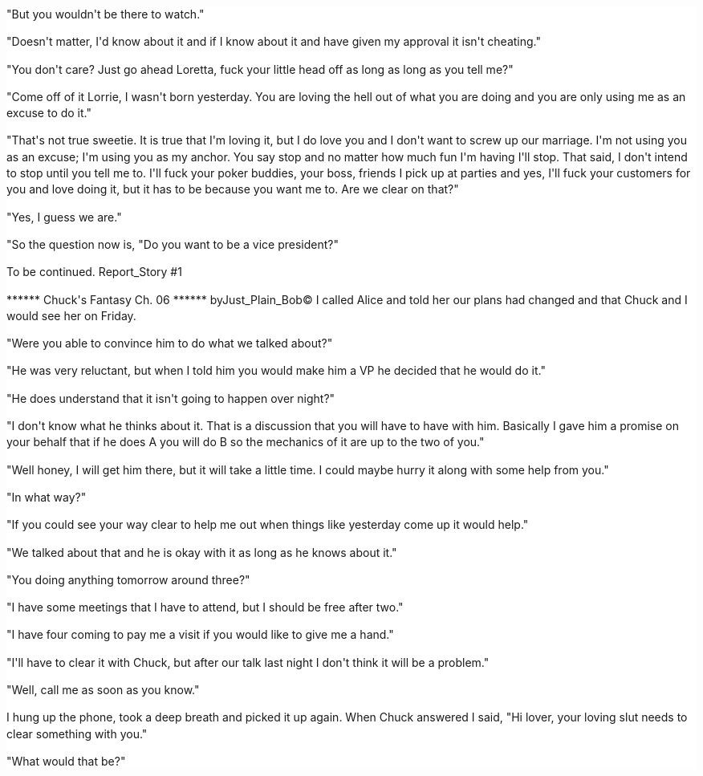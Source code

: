  "But you wouldn't be there to watch." 

 "Doesn't matter, I'd know about it and if I know about it and have given my approval it isn't cheating." 

 "You don't care? Just go ahead Loretta, fuck your little head off as long as long as you tell me?" 

 "Come off of it Lorrie, I wasn't born yesterday. You are loving the hell out of what you are doing and you are only using me as an excuse to do it." 

 "That's not true sweetie. It is true that I'm loving it, but I do love you and I don't want to screw up our marriage. I'm not using you as an excuse; I'm using you as my anchor. You say stop and no matter how much fun I'm having I'll stop. That said, I don't intend to stop until you tell me to. I'll fuck your poker buddies, your boss, friends I pick up at parties and yes, I'll fuck your customers for you and love doing it, but it has to be because you want me to. Are we clear on that?" 

 "Yes, I guess we are." 

 "So the question now is, "Do you want to be a vice president?" 

 To be continued. Report_Story #1 

 

 ****** Chuck's Fantasy Ch. 06 ****** byJust_Plain_Bob© I called Alice and told her our plans had changed and that Chuck and I would see her on Friday. 

 "Were you able to convince him to do what we talked about?" 

 "He was very reluctant, but when I told him you would make him a VP he decided that he would do it." 

 "He does understand that it isn't going to happen over night?" 

 "I don't know what he thinks about it. That is a discussion that you will have to have with him. Basically I gave him a promise on your behalf that if he does A you will do B so the mechanics of it are up to the two of you." 

 "Well honey, I will get him there, but it will take a little time. I could maybe hurry it along with some help from you." 

 "In what way?" 

 "If you could see your way clear to help me out when things like yesterday come up it would help." 

 "We talked about that and he is okay with it as long as he knows about it." 

 "You doing anything tomorrow around three?" 

 "I have some meetings that I have to attend, but I should be free after two." 

 "I have four coming to pay me a visit if you would like to give me a hand." 

 "I'll have to clear it with Chuck, but after our talk last night I don't think it will be a problem." 

 "Well, call me as soon as you know." 

 I hung up the phone, took a deep breath and picked it up again. When Chuck answered I said, "Hi lover, your loving slut needs to clear something with you." 

 "What would that be?" 
